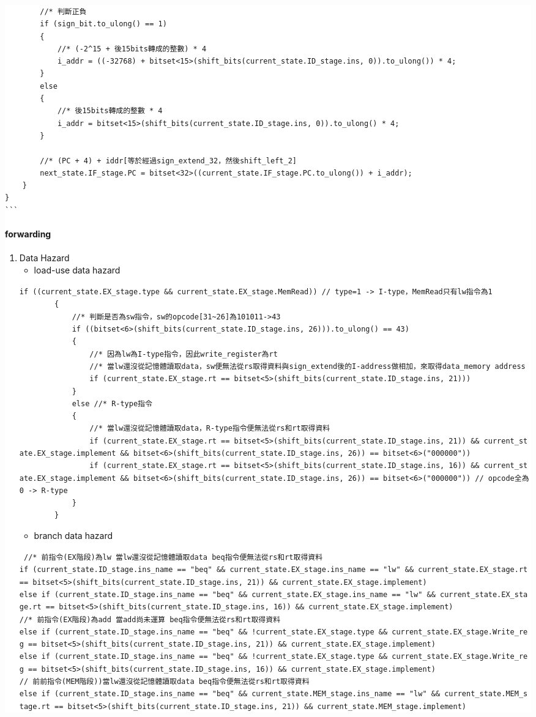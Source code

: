             //* 判斷正負
            if (sign_bit.to_ulong() == 1)
            {
                //* (-2^15 + 後15bits轉成的整數) * 4
                i_addr = ((-32768) + bitset<15>(shift_bits(current_state.ID_stage.ins, 0)).to_ulong()) * 4;
            }
            else
            {
                //* 後15bits轉成的整數 * 4
                i_addr = bitset<15>(shift_bits(current_state.ID_stage.ins, 0)).to_ulong() * 4;
            }

            //* (PC + 4) + iddr[等於經過sign_extend_32，然後shift_left_2]
            next_state.IF_stage.PC = bitset<32>((current_state.IF_stage.PC.to_ulong()) + i_addr);
        }
    }
    ```
#### forwarding
1. Data Hazard
    - load-use data hazard
    ``` =c++
    if ((current_state.EX_stage.type && current_state.EX_stage.MemRead)) // type=1 -> I-type，MemRead只有lw指令為1
            {
                //* 判斷是否為sw指令，sw的opcode[31~26]為101011->43
                if ((bitset<6>(shift_bits(current_state.ID_stage.ins, 26))).to_ulong() == 43)
                {
                    //* 因為lw為I-type指令，因此write_register為rt
                    //* 當lw還沒從記憶體讀取data，sw便無法從rs取得資料與sign_extend後的I-address做相加，來取得data_memory address
                    if (current_state.EX_stage.rt == bitset<5>(shift_bits(current_state.ID_stage.ins, 21)))
                }
                else //* R-type指令
                {
                    //* 當lw還沒從記憶體讀取data，R-type指令便無法從rs和rt取得資料
                    if (current_state.EX_stage.rt == bitset<5>(shift_bits(current_state.ID_stage.ins, 21)) && current_state.EX_stage.implement && bitset<6>(shift_bits(current_state.ID_stage.ins, 26)) == bitset<6>("000000"))
                    if (current_state.EX_stage.rt == bitset<5>(shift_bits(current_state.ID_stage.ins, 16)) && current_state.EX_stage.implement && bitset<6>(shift_bits(current_state.ID_stage.ins, 26)) == bitset<6>("000000")) // opcode全為0 -> R-type
                }
            }
    ```
    - branch data hazard
    ``` =c++
     //* 前指令(EX階段)為lw 當lw還沒從記憶體讀取data beq指令便無法從rs和rt取得資料
    if (current_state.ID_stage.ins_name == "beq" && current_state.EX_stage.ins_name == "lw" && current_state.EX_stage.rt == bitset<5>(shift_bits(current_state.ID_stage.ins, 21)) && current_state.EX_stage.implement)
    else if (current_state.ID_stage.ins_name == "beq" && current_state.EX_stage.ins_name == "lw" && current_state.EX_stage.rt == bitset<5>(shift_bits(current_state.ID_stage.ins, 16)) && current_state.EX_stage.implement)
    //* 前指令(EX階段)為add 當add尚未運算 beq指令便無法從rs和rt取得資料
    else if (current_state.ID_stage.ins_name == "beq" && !current_state.EX_stage.type && current_state.EX_stage.Write_reg == bitset<5>(shift_bits(current_state.ID_stage.ins, 21)) && current_state.EX_stage.implement)
    else if (current_state.ID_stage.ins_name == "beq" && !current_state.EX_stage.type && current_state.EX_stage.Write_reg == bitset<5>(shift_bits(current_state.ID_stage.ins, 16)) && current_state.EX_stage.implement)
    // 前前指令(MEM階段))當lw還沒從記憶體讀取data beq指令便無法從rs和rt取得資料
    else if (current_state.ID_stage.ins_name == "beq" && current_state.MEM_stage.ins_name == "lw" && current_state.MEM_stage.rt == bitset<5>(shift_bits(current_state.ID_stage.ins, 21)) && current_state.MEM_stage.implement)